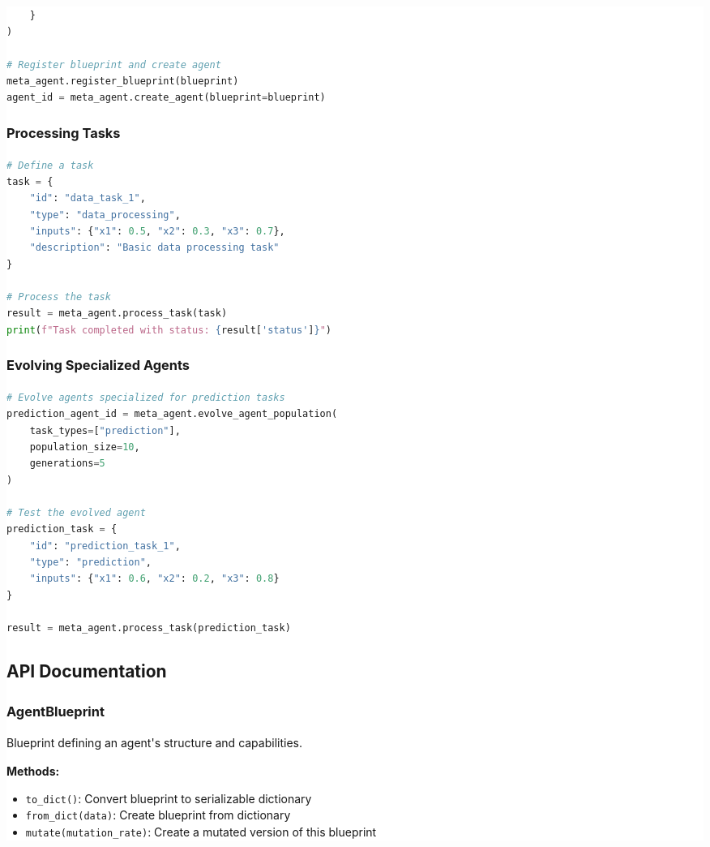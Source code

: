 ```python
    }
)

# Register blueprint and create agent
meta_agent.register_blueprint(blueprint)
agent_id = meta_agent.create_agent(blueprint=blueprint)
```

### Processing Tasks

```python
# Define a task
task = {
    "id": "data_task_1",
    "type": "data_processing",
    "inputs": {"x1": 0.5, "x2": 0.3, "x3": 0.7},
    "description": "Basic data processing task"
}

# Process the task
result = meta_agent.process_task(task)
print(f"Task completed with status: {result['status']}")
```

### Evolving Specialized Agents

```python
# Evolve agents specialized for prediction tasks
prediction_agent_id = meta_agent.evolve_agent_population(
    task_types=["prediction"],
    population_size=10,
    generations=5
)

# Test the evolved agent
prediction_task = {
    "id": "prediction_task_1",
    "type": "prediction",
    "inputs": {"x1": 0.6, "x2": 0.2, "x3": 0.8}
}

result = meta_agent.process_task(prediction_task)
```

## API Documentation

### AgentBlueprint

Blueprint defining an agent's structure and capabilities.

**Methods:**
- `to_dict()`: Convert blueprint to serializable dictionary
- `from_dict(data)`: Create blueprint from dictionary
- `mutate(mutation_rate)`: Create a mutated version of this blueprint
